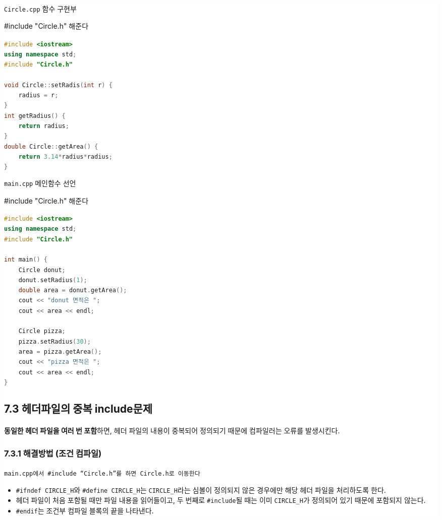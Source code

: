 `Circle.cpp` 함수 구현부

#include "Circle.h" 해준다

```cpp
#include <iostream>
using namespace std;
#include "Circle.h"

void Circle::setRadis(int r) {
	radius = r;
}
int getRadius() {
	return radius;
}
double Circle::getArea() {
	return 3.14*radius*radius;
}
```

`main.cpp` 메인함수 선언

#include "Circle.h" 해준다

```cpp
#include <iostream>
using namespace std;
#include "Circle.h"

int main() {
	Circle donut;
	donut.setRadius(1);
	double area = donut.getArea();
	cout << "donut 면적은 ";
	cout << area << endl;
	
	Circle pizza;
	pizza.setRadius(30);
	area = pizza.getArea();
	cout << "pizza 면적은 ";
	cout << area << endl;
}
```

## 7.3 헤더파일의 중복 include문제

**동일한 헤더 파일을 여러 번 포함**하면, 헤더 파일의 내용이 중복되어 정의되기 때문에 컴파일러는 오류를 발생시킨다.

### 7.3.1 해결방법 (조건 컴파일)

`main.cpp에서 #include “Circle.h”를 하면 Circle.h로 이동한다`

- `#ifndef CIRCLE_H`와 `#define CIRCLE_H`는 `CIRCLE_H`라는 심볼이 정의되지 않은 경우에만 해당 헤더 파일을 처리하도록 한다.
- 헤더 파일이 처음 포함될 때만 파일 내용을 읽어들이고, 두 번째로 `#include`될 때는 이미 `CIRCLE_H`가 정의되어 있기 때문에 포함되지 않는다.
- `#endif`는 조건부 컴파일 블록의 끝을 나타낸다.
